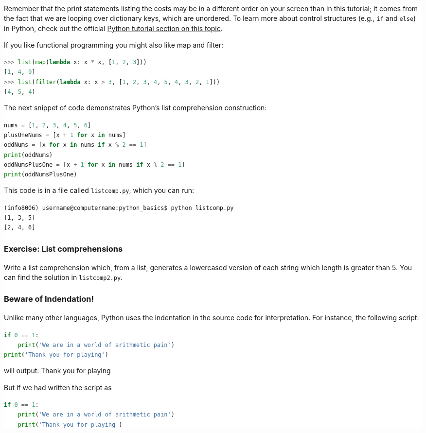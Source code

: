 Remember that the print statements listing the costs may be in a different order on your screen than in this tutorial; it comes from the fact that we are looping over dictionary keys, which are unordered. To learn more about control structures (e.g., `if` and `else`) in Python, check out the official [Python tutorial section on this topic](https://docs.python.org/3.6/tutorial/).

If you like functional programming you might also like map and filter:

```python
>>> list(map(lambda x: x * x, [1, 2, 3]))
[1, 4, 9]
>>> list(filter(lambda x: x > 3, [1, 2, 3, 4, 5, 4, 3, 2, 1]))
[4, 5, 4]
```

The next snippet of code demonstrates Python’s list comprehension construction:

```python
nums = [1, 2, 3, 4, 5, 6]
plusOneNums = [x + 1 for x in nums]
oddNums = [x for x in nums if x % 2 == 1]
print(oddNums)
oddNumsPlusOne = [x + 1 for x in nums if x % 2 == 1]
print(oddNumsPlusOne)
```

This code is in a file called `listcomp.py`, which you can run:

```console
(info8006) username@computername:python_basics$ python listcomp.py
[1, 3, 5]
[2, 4, 6]
```

### Exercise: List comprehensions

Write a list comprehension which, from a list, generates a lowercased version of each string which length is greater than 5. You can find the solution in `listcomp2.py`.

### Beware of Indendation!

Unlike many other languages, Python uses the indentation in the source code for interpretation. For instance, the following script:

```python
if 0 == 1:
    print('We are in a world of arithmetic pain')
print('Thank you for playing')
```

will output: Thank you for playing

But if we had written the script as

```python
if 0 == 1:
    print('We are in a world of arithmetic pain')
    print('Thank you for playing')
```
